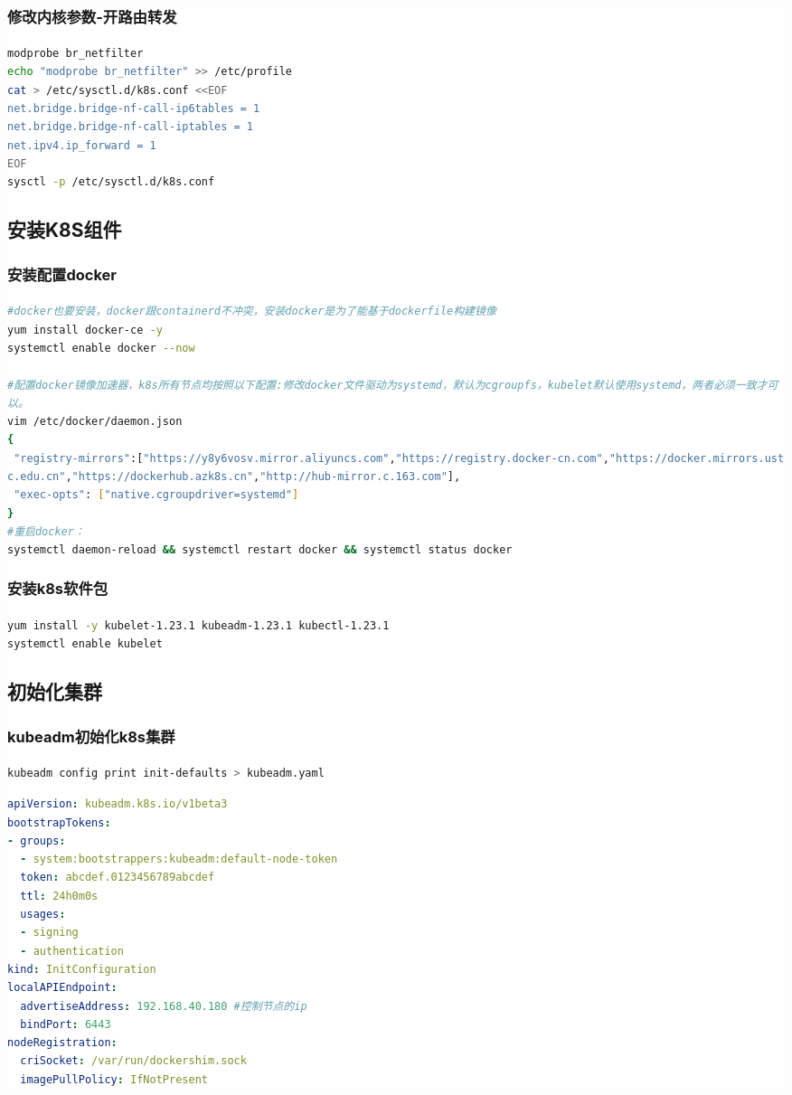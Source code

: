 ### 修改内核参数-开路由转发

~~~bash
modprobe br_netfilter 
echo "modprobe br_netfilter" >> /etc/profile
cat > /etc/sysctl.d/k8s.conf <<EOF
net.bridge.bridge-nf-call-ip6tables = 1
net.bridge.bridge-nf-call-iptables = 1
net.ipv4.ip_forward = 1 
EOF
sysctl -p /etc/sysctl.d/k8s.conf 
~~~

## 安装K8S组件

### 安装配置docker

~~~bash
#docker也要安装，docker跟containerd不冲突，安装docker是为了能基于dockerfile构建镜像
yum install docker-ce -y
systemctl enable docker --now

#配置docker镜像加速器，k8s所有节点均按照以下配置:修改docker文件驱动为systemd，默认为cgroupfs，kubelet默认使用systemd，两者必须一致才可以。
vim /etc/docker/daemon.json
{
 "registry-mirrors":["https://y8y6vosv.mirror.aliyuncs.com","https://registry.docker-cn.com","https://docker.mirrors.ustc.edu.cn","https://dockerhub.azk8s.cn","http://hub-mirror.c.163.com"],
 "exec-opts": ["native.cgroupdriver=systemd"]
}
#重启docker：
systemctl daemon-reload && systemctl restart docker && systemctl status docker
~~~

### 安装k8s软件包

~~~bash
yum install -y kubelet-1.23.1 kubeadm-1.23.1 kubectl-1.23.1
systemctl enable kubelet
~~~

## 初始化集群

### kubeadm初始化k8s集群

~~~bash
kubeadm config print init-defaults > kubeadm.yaml
~~~

~~~yaml
apiVersion: kubeadm.k8s.io/v1beta3
bootstrapTokens:
- groups:
  - system:bootstrappers:kubeadm:default-node-token
  token: abcdef.0123456789abcdef
  ttl: 24h0m0s
  usages:
  - signing
  - authentication
kind: InitConfiguration
localAPIEndpoint:
  advertiseAddress: 192.168.40.180 #控制节点的ip
  bindPort: 6443
nodeRegistration:
  criSocket: /var/run/dockershim.sock
  imagePullPolicy: IfNotPresent
~~~